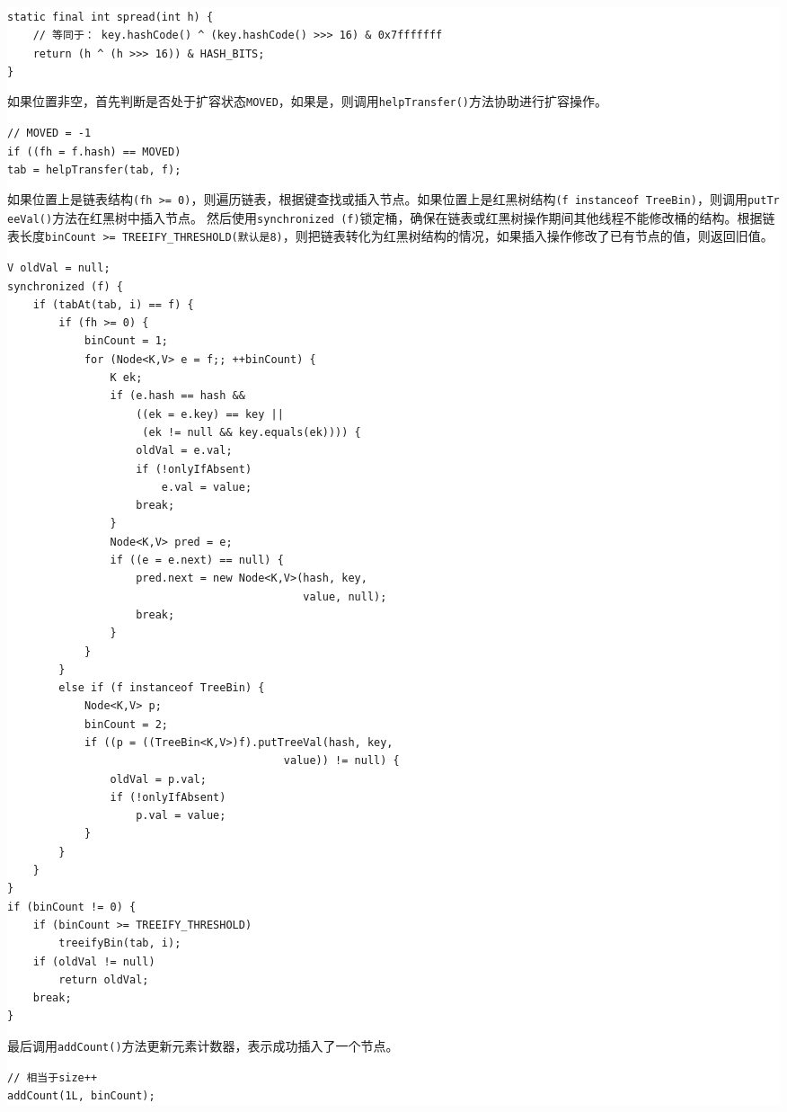 ```text
static final int spread(int h) {
    // 等同于： key.hashCode() ^ (key.hashCode() >>> 16) & 0x7fffffff
    return (h ^ (h >>> 16)) & HASH_BITS;
}
```
如果位置非空，首先判断是否处于扩容状态`MOVED`，如果是，则调用`helpTransfer()`方法协助进行扩容操作。
```text
// MOVED = -1
if ((fh = f.hash) == MOVED)
tab = helpTransfer(tab, f);
```
如果位置上是链表结构`(fh >= 0)`，则遍历链表，根据键查找或插入节点。如果位置上是红黑树结构`(f instanceof TreeBin)`，则调用`putTreeVal()`方法在红黑树中插入节点。
然后使用`synchronized (f)`锁定桶，确保在链表或红黑树操作期间其他线程不能修改桶的结构。根据链表长度`binCount >= TREEIFY_THRESHOLD(默认是8)`，则把链表转化为红黑树结构的情况，如果插入操作修改了已有节点的值，则返回旧值。
```text
V oldVal = null;
synchronized (f) {
    if (tabAt(tab, i) == f) {
        if (fh >= 0) {
            binCount = 1;
            for (Node<K,V> e = f;; ++binCount) {
                K ek;
                if (e.hash == hash &&
                    ((ek = e.key) == key ||
                     (ek != null && key.equals(ek)))) {
                    oldVal = e.val;
                    if (!onlyIfAbsent)
                        e.val = value;
                    break;
                }
                Node<K,V> pred = e;
                if ((e = e.next) == null) {
                    pred.next = new Node<K,V>(hash, key,
                                              value, null);
                    break;
                }
            }
        }
        else if (f instanceof TreeBin) {
            Node<K,V> p;
            binCount = 2;
            if ((p = ((TreeBin<K,V>)f).putTreeVal(hash, key,
                                           value)) != null) {
                oldVal = p.val;
                if (!onlyIfAbsent)
                    p.val = value;
            }
        }
    }
}
if (binCount != 0) {
    if (binCount >= TREEIFY_THRESHOLD)
        treeifyBin(tab, i);
    if (oldVal != null)
        return oldVal;
    break;
}
```
最后调用`addCount()`方法更新元素计数器，表示成功插入了一个节点。
```text
// 相当于size++
addCount(1L, binCount);
```